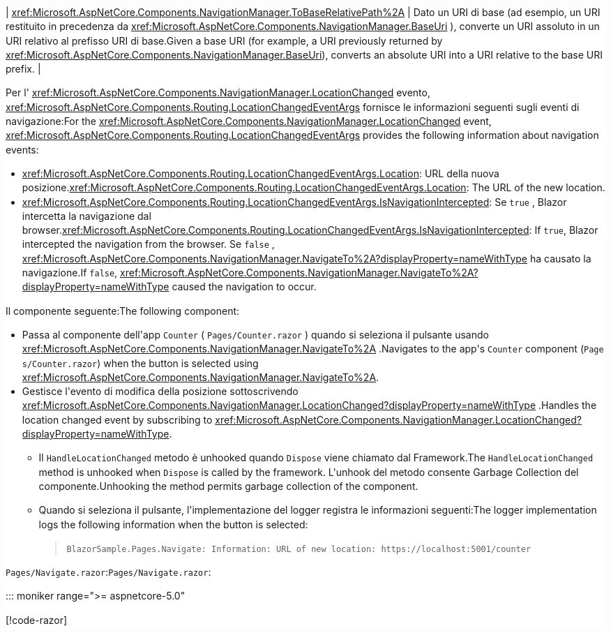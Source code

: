 | <span style="word-break:normal;word-wrap:normal"><xref:Microsoft.AspNetCore.Components.NavigationManager.ToBaseRelativePath%2A></span> | <span data-ttu-id="06f96-223">Dato un URI di base (ad esempio, un URI restituito in precedenza da <xref:Microsoft.AspNetCore.Components.NavigationManager.BaseUri> ), converte un URI assoluto in un URI relativo al prefisso URI di base.</span><span class="sxs-lookup"><span data-stu-id="06f96-223">Given a base URI (for example, a URI previously returned by <xref:Microsoft.AspNetCore.Components.NavigationManager.BaseUri>), converts an absolute URI into a URI relative to the base URI prefix.</span></span> |

<span data-ttu-id="06f96-224">Per l' <xref:Microsoft.AspNetCore.Components.NavigationManager.LocationChanged> evento, <xref:Microsoft.AspNetCore.Components.Routing.LocationChangedEventArgs> fornisce le informazioni seguenti sugli eventi di navigazione:</span><span class="sxs-lookup"><span data-stu-id="06f96-224">For the <xref:Microsoft.AspNetCore.Components.NavigationManager.LocationChanged> event, <xref:Microsoft.AspNetCore.Components.Routing.LocationChangedEventArgs> provides the following information about navigation events:</span></span>

* <span data-ttu-id="06f96-225"><xref:Microsoft.AspNetCore.Components.Routing.LocationChangedEventArgs.Location>: URL della nuova posizione.</span><span class="sxs-lookup"><span data-stu-id="06f96-225"><xref:Microsoft.AspNetCore.Components.Routing.LocationChangedEventArgs.Location>: The URL of the new location.</span></span>
* <span data-ttu-id="06f96-226"><xref:Microsoft.AspNetCore.Components.Routing.LocationChangedEventArgs.IsNavigationIntercepted>: Se `true` , Blazor intercetta la navigazione dal browser.</span><span class="sxs-lookup"><span data-stu-id="06f96-226"><xref:Microsoft.AspNetCore.Components.Routing.LocationChangedEventArgs.IsNavigationIntercepted>: If `true`, Blazor intercepted the navigation from the browser.</span></span> <span data-ttu-id="06f96-227">Se `false` , <xref:Microsoft.AspNetCore.Components.NavigationManager.NavigateTo%2A?displayProperty=nameWithType> ha causato la navigazione.</span><span class="sxs-lookup"><span data-stu-id="06f96-227">If `false`, <xref:Microsoft.AspNetCore.Components.NavigationManager.NavigateTo%2A?displayProperty=nameWithType> caused the navigation to occur.</span></span>

<span data-ttu-id="06f96-228">Il componente seguente:</span><span class="sxs-lookup"><span data-stu-id="06f96-228">The following component:</span></span>

* <span data-ttu-id="06f96-229">Passa al componente dell'app `Counter` ( `Pages/Counter.razor` ) quando si seleziona il pulsante usando <xref:Microsoft.AspNetCore.Components.NavigationManager.NavigateTo%2A> .</span><span class="sxs-lookup"><span data-stu-id="06f96-229">Navigates to the app's `Counter` component (`Pages/Counter.razor`) when the button is selected using <xref:Microsoft.AspNetCore.Components.NavigationManager.NavigateTo%2A>.</span></span>
* <span data-ttu-id="06f96-230">Gestisce l'evento di modifica della posizione sottoscrivendo <xref:Microsoft.AspNetCore.Components.NavigationManager.LocationChanged?displayProperty=nameWithType> .</span><span class="sxs-lookup"><span data-stu-id="06f96-230">Handles the location changed event by subscribing to <xref:Microsoft.AspNetCore.Components.NavigationManager.LocationChanged?displayProperty=nameWithType>.</span></span>
  * <span data-ttu-id="06f96-231">Il `HandleLocationChanged` metodo è unhooked quando `Dispose` viene chiamato dal Framework.</span><span class="sxs-lookup"><span data-stu-id="06f96-231">The `HandleLocationChanged` method is unhooked when `Dispose` is called by the framework.</span></span> <span data-ttu-id="06f96-232">L'unhook del metodo consente Garbage Collection del componente.</span><span class="sxs-lookup"><span data-stu-id="06f96-232">Unhooking the method permits garbage collection of the component.</span></span>
  * <span data-ttu-id="06f96-233">Quando si seleziona il pulsante, l'implementazione del logger registra le informazioni seguenti:</span><span class="sxs-lookup"><span data-stu-id="06f96-233">The logger implementation logs the following information when the button is selected:</span></span>

    > `BlazorSample.Pages.Navigate: Information: URL of new location: https://localhost:5001/counter`

<span data-ttu-id="06f96-234">`Pages/Navigate.razor`:</span><span class="sxs-lookup"><span data-stu-id="06f96-234">`Pages/Navigate.razor`:</span></span>

::: moniker range=">= aspnetcore-5.0"

[!code-razor[](~/blazor/common/samples/5.x/BlazorSample_WebAssembly/Pages/routing/Navigate.razor)]
